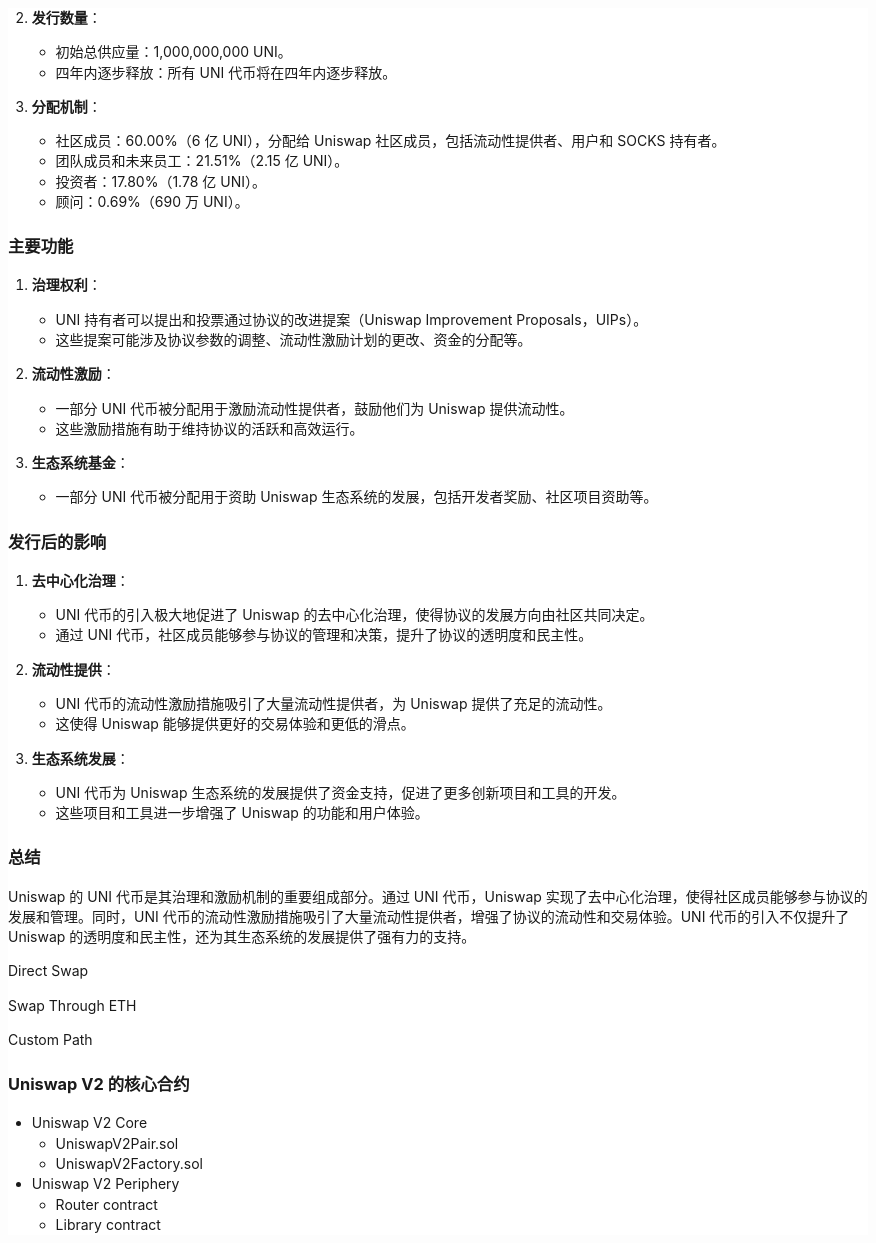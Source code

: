 2. **发行数量**：
   - 初始总供应量：1,000,000,000 UNI。
   - 四年内逐步释放：所有 UNI 代币将在四年内逐步释放。

3. **分配机制**：
   - 社区成员：60.00%（6 亿 UNI），分配给 Uniswap 社区成员，包括流动性提供者、用户和 SOCKS 持有者。
   - 团队成员和未来员工：21.51%（2.15 亿 UNI）。
   - 投资者：17.80%（1.78 亿 UNI）。
   - 顾问：0.69%（690 万 UNI）。

### 主要功能

1. **治理权利**：
   - UNI 持有者可以提出和投票通过协议的改进提案（Uniswap Improvement Proposals，UIPs）。
   - 这些提案可能涉及协议参数的调整、流动性激励计划的更改、资金的分配等。

2. **流动性激励**：
   - 一部分 UNI 代币被分配用于激励流动性提供者，鼓励他们为 Uniswap 提供流动性。
   - 这些激励措施有助于维持协议的活跃和高效运行。

3. **生态系统基金**：
   - 一部分 UNI 代币被分配用于资助 Uniswap 生态系统的发展，包括开发者奖励、社区项目资助等。

### 发行后的影响

1. **去中心化治理**：
   - UNI 代币的引入极大地促进了 Uniswap 的去中心化治理，使得协议的发展方向由社区共同决定。
   - 通过 UNI 代币，社区成员能够参与协议的管理和决策，提升了协议的透明度和民主性。

2. **流动性提供**：
   - UNI 代币的流动性激励措施吸引了大量流动性提供者，为 Uniswap 提供了充足的流动性。
   - 这使得 Uniswap 能够提供更好的交易体验和更低的滑点。

3. **生态系统发展**：
   - UNI 代币为 Uniswap 生态系统的发展提供了资金支持，促进了更多创新项目和工具的开发。
   - 这些项目和工具进一步增强了 Uniswap 的功能和用户体验。

### 总结

Uniswap 的 UNI 代币是其治理和激励机制的重要组成部分。通过 UNI 代币，Uniswap 实现了去中心化治理，使得社区成员能够参与协议的发展和管理。同时，UNI 代币的流动性激励措施吸引了大量流动性提供者，增强了协议的流动性和交易体验。UNI 代币的引入不仅提升了 Uniswap 的透明度和民主性，还为其生态系统的发展提供了强有力的支持。

Direct Swap

Swap Through ETH

Custom Path

### Uniswap V2 的核心合约

- Uniswap V2 Core
  - UniswapV2Pair.sol
  - UniswapV2Factory.sol
- Uniswap V2 Periphery
  - Router contract
  - Library contract
